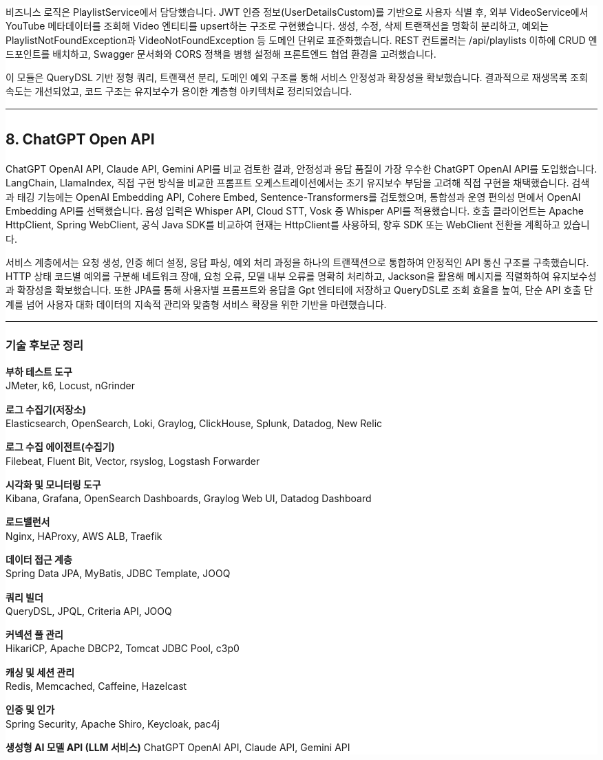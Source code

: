 비즈니스 로직은 PlaylistService에서 담당했습니다. JWT 인증 정보(UserDetailsCustom)를 기반으로 사용자 식별 후, 외부 VideoService에서 YouTube 메타데이터를 조회해 Video 엔티티를 upsert하는 구조로 구현했습니다. 생성, 수정, 삭제 트랜잭션을 명확히 분리하고, 예외는 PlaylistNotFoundException과 VideoNotFoundException 등 도메인 단위로 표준화했습니다. REST 컨트롤러는 /api/playlists 이하에 CRUD 엔드포인트를 배치하고, Swagger 문서화와 CORS 정책을 병행 설정해 프론트엔드 협업 환경을 고려했습니다.

이 모듈은 QueryDSL 기반 정형 쿼리, 트랜잭션 분리, 도메인 예외 구조를 통해 서비스 안정성과 확장성을 확보했습니다. 결과적으로 재생목록 조회 속도는 개선되었고, 코드 구조는 유지보수가 용이한 계층형 아키텍처로 정리되었습니다.

---

## 8. ChatGPT Open API

ChatGPT OpenAI API, Claude API, Gemini API를 비교 검토한 결과, 안정성과 응답 품질이 가장 우수한 ChatGPT OpenAI API를 도입했습니다. LangChain, LlamaIndex, 직접 구현 방식을 비교한 프롬프트 오케스트레이션에서는 초기 유지보수 부담을 고려해 직접 구현을 채택했습니다. 검색과 태깅 기능에는 OpenAI Embedding API, Cohere Embed, Sentence-Transformers를 검토했으며, 통합성과 운영 편의성 면에서 OpenAI Embedding API를 선택했습니다. 음성 입력은 Whisper API, Cloud STT, Vosk 중 Whisper API를 적용했습니다. 호출 클라이언트는 Apache HttpClient, Spring WebClient, 공식 Java SDK를 비교하여 현재는 HttpClient를 사용하되, 향후 SDK 또는 WebClient 전환을 계획하고 있습니다.

서비스 계층에서는 요청 생성, 인증 헤더 설정, 응답 파싱, 예외 처리 과정을 하나의 트랜잭션으로 통합하여 안정적인 API 통신 구조를 구축했습니다. HTTP 상태 코드별 예외를 구분해 네트워크 장애, 요청 오류, 모델 내부 오류를 명확히 처리하고, Jackson을 활용해 메시지를 직렬화하여 유지보수성과 확장성을 확보했습니다. 또한 JPA를 통해 사용자별 프롬프트와 응답을 Gpt 엔티티에 저장하고 QueryDSL로 조회 효율을 높여, 단순 API 호출 단계를 넘어 사용자 대화 데이터의 지속적 관리와 맞춤형 서비스 확장을 위한 기반을 마련했습니다.

---

### 기술 후보군 정리

**부하 테스트 도구**  
JMeter, k6, Locust, nGrinder

**로그 수집기(저장소)**  
Elasticsearch, OpenSearch, Loki, Graylog, ClickHouse, Splunk, Datadog, New Relic

**로그 수집 에이전트(수집기)**  
Filebeat, Fluent Bit, Vector, rsyslog, Logstash Forwarder

**시각화 및 모니터링 도구**  
Kibana, Grafana, OpenSearch Dashboards, Graylog Web UI, Datadog Dashboard

**로드밸런서**  
Nginx, HAProxy, AWS ALB, Traefik

**데이터 접근 계층**  
Spring Data JPA, MyBatis, JDBC Template, JOOQ

**쿼리 빌더**  
QueryDSL, JPQL, Criteria API, JOOQ

**커넥션 풀 관리**  
HikariCP, Apache DBCP2, Tomcat JDBC Pool, c3p0

**캐싱 및 세션 관리**  
Redis, Memcached, Caffeine, Hazelcast

**인증 및 인가**  
Spring Security, Apache Shiro, Keycloak, pac4j

**생성형 AI 모델 API (LLM 서비스)**
ChatGPT OpenAI API, Claude API, Gemini API
